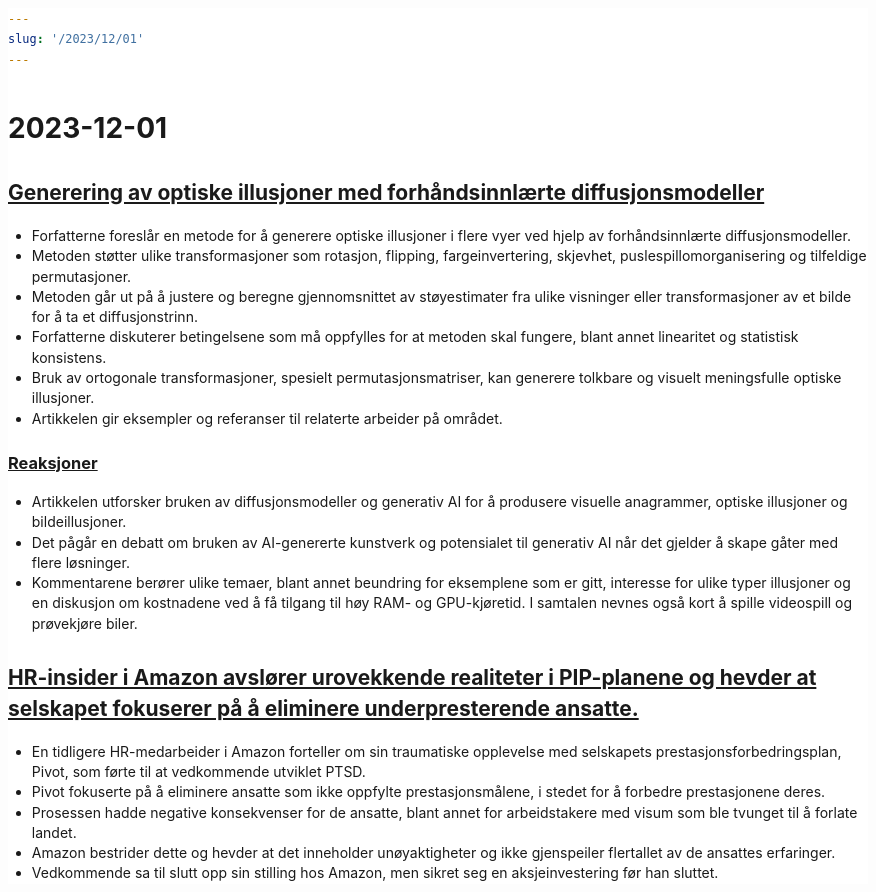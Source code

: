 ```yaml
---
slug: '/2023/12/01'
---
```


# 2023-12-01

## [Generering av optiske illusjoner med forhåndsinnlærte diffusjonsmodeller](https://dangeng.github.io/visual_anagrams/)

- Forfatterne foreslår en metode for å generere optiske illusjoner i flere vyer ved hjelp av forhåndsinnlærte diffusjonsmodeller.
- Metoden støtter ulike transformasjoner som rotasjon, flipping, fargeinvertering, skjevhet, puslespillomorganisering og tilfeldige permutasjoner.
- Metoden går ut på å justere og beregne gjennomsnittet av støyestimater fra ulike visninger eller transformasjoner av et bilde for å ta et diffusjonstrinn.
- Forfatterne diskuterer betingelsene som må oppfylles for at metoden skal fungere, blant annet linearitet og statistisk konsistens.
- Bruk av ortogonale transformasjoner, spesielt permutasjonsmatriser, kan generere tolkbare og visuelt meningsfulle optiske illusjoner.
- Artikkelen gir eksempler og referanser til relaterte arbeider på området.

### [Reaksjoner](https://news.ycombinator.com/item?id=38477259)

- Artikkelen utforsker bruken av diffusjonsmodeller og generativ AI for å produsere visuelle anagrammer, optiske illusjoner og bildeillusjoner.
- Det pågår en debatt om bruken av AI-genererte kunstverk og potensialet til generativ AI når det gjelder å skape gåter med flere løsninger.
- Kommentarene berører ulike temaer, blant annet beundring for eksemplene som er gitt, interesse for ulike typer illusjoner og en diskusjon om kostnadene ved å få tilgang til høy RAM- og GPU-kjøretid. I samtalen nevnes også kort å spille videospill og prøvekjøre biler.

## [HR-insider i Amazon avslører urovekkende realiteter i PIP-planene og hevder at selskapet fokuserer på å eliminere underpresterende ansatte.](https://www.businessinsider.com/amazon-hr-performance-improvement-plans-pip-pivot-had-to-quit-2023-11)

- En tidligere HR-medarbeider i Amazon forteller om sin traumatiske opplevelse med selskapets prestasjonsforbedringsplan, Pivot, som førte til at vedkommende utviklet PTSD.
- Pivot fokuserte på å eliminere ansatte som ikke oppfylte prestasjonsmålene, i stedet for å forbedre prestasjonene deres.
- Prosessen hadde negative konsekvenser for de ansatte, blant annet for arbeidstakere med visum som ble tvunget til å forlate landet.
- Amazon bestrider dette og hevder at det inneholder unøyaktigheter og ikke gjenspeiler flertallet av de ansattes erfaringer.
- Vedkommende sa til slutt opp sin stilling hos Amazon, men sikret seg en aksjeinvestering før han sluttet.
